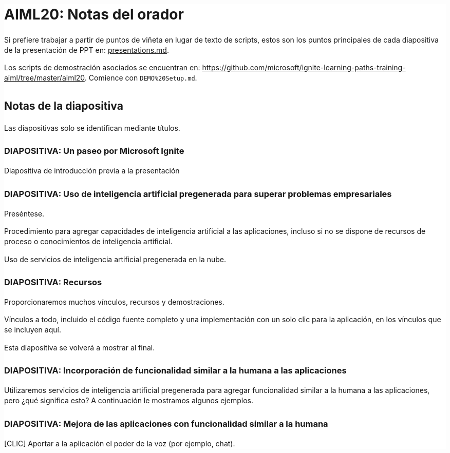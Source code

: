 # <a name="aiml20-speaker-notes"></a>AIML20: Notas del orador

Si prefiere trabajar a partir de puntos de viñeta en lugar de texto de scripts, estos son los puntos principales de cada diapositiva de la presentación de PPT en: [presentations.md](https://github.com/microsoft/ignite-learning-paths-training-aiml/blob/master/aiml20/presentations.md).

Los scripts de demostración asociados se encuentran en: https://github.com/microsoft/ignite-learning-paths-training-aiml/tree/master/aiml20. Comience con `DEMO%20Setup.md`.

## <a name="slide-notes"></a>Notas de la diapositiva

Las diapositivas solo se identifican mediante títulos.

### <a name="slide-microsoft-ignite-the-tour"></a>DIAPOSITIVA: Un paseo por Microsoft Ignite

Diapositiva de introducción previa a la presentación

### <a name="slide-using-pre-built-ai-to-solve-business-problems"></a>DIAPOSITIVA: Uso de inteligencia artificial pregenerada para superar problemas empresariales

Preséntese.

Procedimiento para agregar capacidades de inteligencia artificial a las aplicaciones, incluso si no se dispone de recursos de proceso o conocimientos de inteligencia artificial.

Uso de servicios de inteligencia artificial pregenerada en la nube.

### <a name="slide-resources"></a>DIAPOSITIVA: Recursos

Proporcionaremos muchos vínculos, recursos y demostraciones.

Vínculos a todo, incluido el código fuente completo y una implementación con un solo clic para la aplicación, en los vínculos que se incluyen aquí.

Esta diapositiva se volverá a mostrar al final.

### <a name="slide-adding-humanlike-capabilities-to-apps"></a>DIAPOSITIVA: Incorporación de funcionalidad similar a la humana a las aplicaciones

Utilizaremos servicios de inteligencia artificial pregenerada para agregar funcionalidad similar a la humana a las aplicaciones, pero ¿qué significa esto? A continuación le mostramos algunos ejemplos.

### <a name="slide-enhance-apps-with-humanlike-capabilities"></a>DIAPOSITIVA: Mejora de las aplicaciones con funcionalidad similar a la humana

[CLIC] Aportar a la aplicación el poder de la voz (por ejemplo, chat).
 